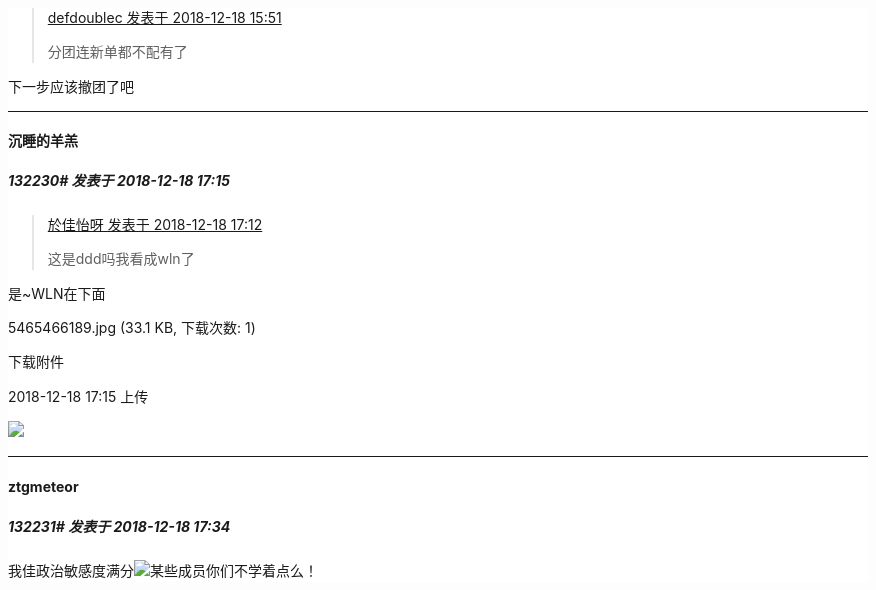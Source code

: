 <blockquote><a href="httphttps://bbs.saraba1st.com/2b/forum.php?mod=redirect&amp;goto=findpost&amp;pid=41983810&amp;ptid=1105387" target="_blank">defdoublec 发表于 2018-12-18 15:51</a>

分团连新单都不配有了</blockquote>
下一步应该撤团了吧







*****

####  沉睡的羊羔  
##### 132230#       发表于 2018-12-18 17:15



<blockquote><a href="httphttps://bbs.saraba1st.com/2b/forum.php?mod=redirect&amp;goto=findpost&amp;pid=41984722&amp;ptid=1105387" target="_blank">於佳怡呀 发表于 2018-12-18 17:12</a>

这是ddd吗我看成wln了</blockquote>
是~WLN在下面






5465466189.jpg
(33.1 KB, 下载次数: 1)




下载附件


2018-12-18 17:15 上传









<img src="https://img.saraba1st.com/forum/201812/18/171523t76oy0y7tqy77z44.jpg" referrerpolicy="no-referrer">












*****

####  ztgmeteor  
##### 132231#       发表于 2018-12-18 17:34




我佳政治敏感度满分<img src="https://static.saraba1st.com/image/smiley/face2017/074.png" referrerpolicy="no-referrer">某些成员你们不学着点么！

